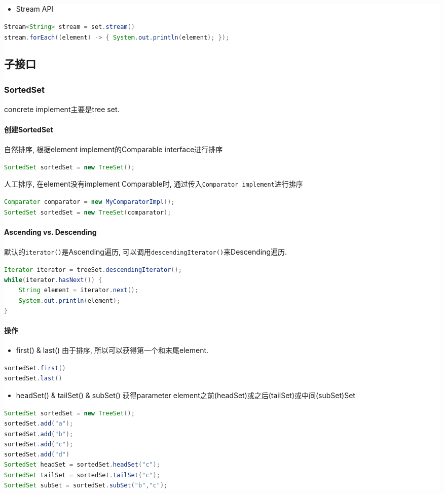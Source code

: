 - Stream API

```java
Stream<String> stream = set.stream()
stream.forEach((element) -> { System.out.println(element); });
```

## 子接口
### SortedSet
concrete implement主要是tree set.


#### 创建SortedSet
自然排序, 根据element implement的Comparable interface进行排序
```java
SortedSet sortedSet = new TreeSet();
```
人工排序, 在element没有implement Comparable时, 通过传入`Comparator implement`进行排序
```java
Comparator comparator = new MyComparatorImpl();
SortedSet sortedSet = new TreeSet(comparator);
```

#### Ascending vs. Descending
默认的`iterator()`是Ascending遍历, 可以调用`descendingIterator()`来Descending遍历.
```java
Iterator iterator = treeSet.descendingIterator();
while(iterator.hasNext()) {
    String element = iterator.next();
    System.out.println(element);
}
```

#### 操作
- first() & last()
由于排序, 所以可以获得第一个和末尾element.
```java
sortedSet.first()
sortedSet.last()
```

- headSet() & tailSet() & subSet()
获得parameter element之前(headSet)或之后(tailSet)或中间(subSet)Set

```java
SortedSet sortedSet = new TreeSet();
sortedSet.add("a");
sortedSet.add("b");
sortedSet.add("c");
sortedSet.add("d")
SortedSet headSet = sortedSet.headSet("c");
SortedSet tailSet = sortedSet.tailSet("c");
SortedSet subSet = sortedSet.subSet("b","c");
```

